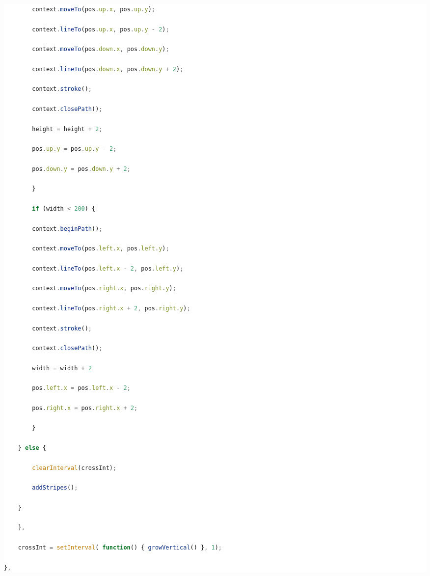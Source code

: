 ```js
        context.moveTo(pos.up.x, pos.up.y);

        context.lineTo(pos.up.x, pos.up.y - 2);

        context.moveTo(pos.down.x, pos.down.y);

        context.lineTo(pos.down.x, pos.down.y + 2);

        context.stroke();

        context.closePath();

        height = height + 2;

        pos.up.y = pos.up.y - 2;

        pos.down.y = pos.down.y + 2;

        }

        if (width < 200) {

        context.beginPath();

        context.moveTo(pos.left.x, pos.left.y);

        context.lineTo(pos.left.x - 2, pos.left.y);

        context.moveTo(pos.right.x, pos.right.y);

        context.lineTo(pos.right.x + 2, pos.right.y);

        context.stroke();

        context.closePath();

        width = width + 2

        pos.left.x = pos.left.x - 2;

        pos.right.x = pos.right.x + 2;

        }

    } else {

        clearInterval(crossInt);

        addStripes();

    }

    },

    crossInt = setInterval( function() { growVertical() }, 1);

},

```
